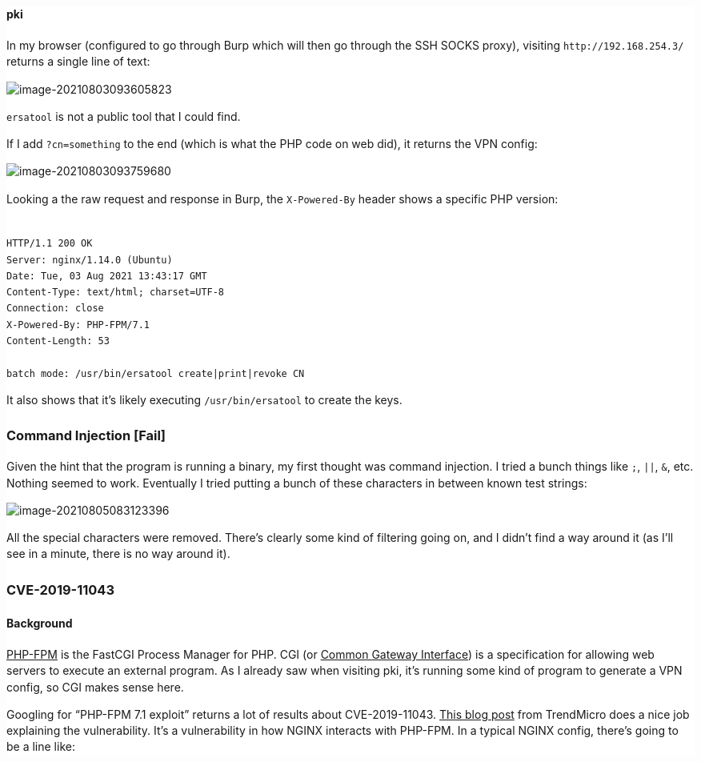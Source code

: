 #### pki

In my browser (configured to go through Burp which will then go through the SSH SOCKS proxy), visiting `http://192.168.254.3/` returns a single line of text:

![image-20210803093605823](https://0xdfimages.gitlab.io/img/image-20210803093605823.png)

`ersatool` is not a public tool that I could find.

If I add `?cn=something` to the end (which is what the PHP code on web did), it returns the VPN config:

![image-20210803093759680](https://0xdfimages.gitlab.io/img/image-20210803093759680.png)

Looking a the raw request and response in Burp, the `X-Powered-By` header shows a specific PHP version:

```

HTTP/1.1 200 OK
Server: nginx/1.14.0 (Ubuntu)
Date: Tue, 03 Aug 2021 13:43:17 GMT
Content-Type: text/html; charset=UTF-8
Connection: close
X-Powered-By: PHP-FPM/7.1
Content-Length: 53

batch mode: /usr/bin/ersatool create|print|revoke CN

```

It also shows that it’s likely executing `/usr/bin/ersatool` to create the keys.

### Command Injection [Fail]

Given the hint that the program is running a binary, my first thought was command injection. I tried a bunch things like `;`, `||`, `&`, etc. Nothing seemed to work. Eventually I tried putting a bunch of these characters in between known test strings:

![image-20210805083123396](https://0xdfimages.gitlab.io/img/image-20210805083123396.png)

All the special characters were removed. There’s clearly some kind of filtering going on, and I didn’t find a way around it (as I’ll see in a minute, there is no way around it).

### CVE-2019-11043

#### Background

[PHP-FPM](https://www.php.net/manual/en/install.fpm.php) is the FastCGI Process Manager for PHP. CGI (or [Common Gateway Interface](https://en.wikipedia.org/wiki/Common_Gateway_Interface)) is a specification for allowing web servers to execute an external program. As I already saw when visiting pki, it’s running some kind of program to generate a VPN config, so CGI makes sense here.

Googling for “PHP-FPM 7.1 exploit” returns a lot of results about CVE-2019-11043. [This blog post](https://www.trendmicro.com/vinfo/us/security/news/vulnerabilities-and-exploits/php-fpm-vulnerability-cve-2019-11043-can-lead-to-remote-code-execution-in-nginx-web-servers) from TrendMicro does a nice job explaining the vulnerability. It’s a vulnerability in how NGINX interacts with PHP-FPM. In a typical NGINX config, there’s going to be a line like:
